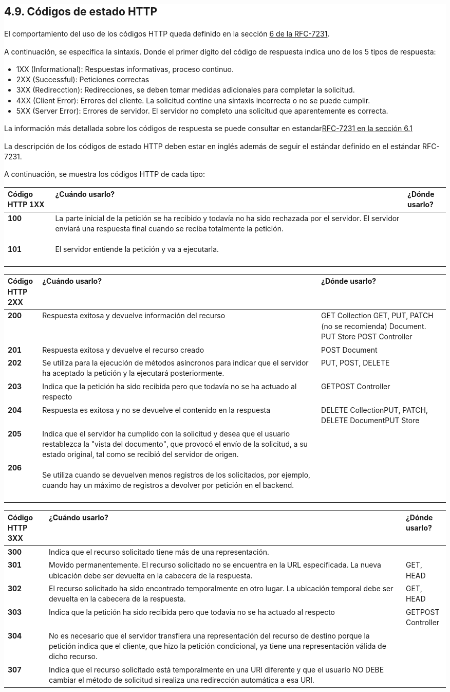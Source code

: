 ## 4.9. Códigos de estado HTTP
El comportamiento del uso de los códigos HTTP queda definido en la sección [6 de la RFC-7231](https://datatracker.ietf.org/doc/html/rfc7231#section-6).

A continuación, se especifica la sintaxis. Donde el primer dígito del código de respuesta indica uno de los 5 tipos de respuesta:

- 1XX (Informational): Respuestas informativas, proceso continuo.
- 2XX (Successful): Peticiones correctas
- 3XX (Redirecction): Redirecciones, se deben tomar medidas adicionales para completar la solicitud.
- 4XX (Client Error): Errores del cliente. La solicitud contine una sintaxis incorrecta o no se puede cumplir.
- 5XX (Server Error): Errores de servidor. El servidor no completo una solicitud que aparentemente es correcta.

La información más detallada sobre los códigos de respuesta se puede consultar en estandar[RFC-7231 en la sección 6.1](https://tools.ietf.org/html/rfc7231#section-6.1)

La descripción  de los códigos de estado HTTP deben estar en inglés además de seguir el estándar definido en el estándar RFC-7231.

A continuación, se muestra los códigos HTTP de cada tipo:

|**Código HTTP 1XX**|**¿Cuándo usarlo?**|**¿Dónde usarlo?**|
| :- | :- | :- |
|**100**|La parte inicial de la petición se ha recibido y todavía no ha sido rechazada por el servidor. El servidor enviará una respuesta final cuando se reciba totalmente la petición.||
|<p>**101**</p><p></p><p></p>|<p>El servidor entiende la petición y va a ejecutarla.</p><p></p><p></p>||
||||

|**Código HTTP 2XX**|**¿Cuándo usarlo?**|**¿Dónde usarlo?**|
| :- | :- | :- |
|**200**|Respuesta exitosa y devuelve información del recurso|GET Collection GET, PUT, PATCH (no se recomienda) Document. PUT Store POST Controller|
|**201**|Respuesta exitosa y devuelve el recurso creado|POST Document|
|**202**|Se utiliza para la ejecución de métodos asíncronos para indicar que el servidor ha aceptado la petición y la ejecutará posteriormente.|PUT, POST, DELETE|
|**203**|Indica que la petición ha sido recibida pero que todavía no se ha actuado al respecto|GETPOST Controller|
|**204**|Respuesta es exitosa y no se devuelve el contenido en la respuesta|DELETE CollectionPUT, PATCH, DELETE DocumentPUT Store|
|**205**|Indica que el servidor ha cumplido con la solicitud y desea que el usuario restablezca la "vista del documento", que provocó el envío de la solicitud, a su estado original, tal como se recibió del servidor de origen.||
|**206**|<p>Se utiliza cuando se devuelven menos registros de los solicitados, por ejemplo, cuando hay un máximo de registros a devolver por petición en el backend.</p><p></p><p></p>||
||||

|**Código HTTP 3XX**|**¿Cuándo usarlo?**|**¿Dónde usarlo?**|
| :- | :- | :- |
|**300**|Indica que el recurso solicitado tiene más de una representación.||
|**301**|Movido permanentemente. El recurso solicitado no se encuentra en la URL especificada. La nueva ubicación debe ser devuelta en la cabecera de la respuesta.|GET, HEAD|
|**302**|El recurso solicitado ha sido encontrado temporalmente en otro lugar. La ubicación temporal debe ser devuelta en la cabecera de la respuesta.|GET, HEAD|
|**303**|Indica que la petición ha sido recibida pero que todavía no se ha actuado al respecto|GETPOST Controller|
|**304**|No es necesario que el servidor transfiera una representación del recurso de destino porque la petición indica que el cliente, que hizo la petición condicional, ya tiene una representación válida de dicho recurso.||
|**307**|Indica que el recurso solicitado está temporalmente en una URI diferente y que el usuario NO DEBE cambiar el método de solicitud si realiza una redirección automática a esa URI.||